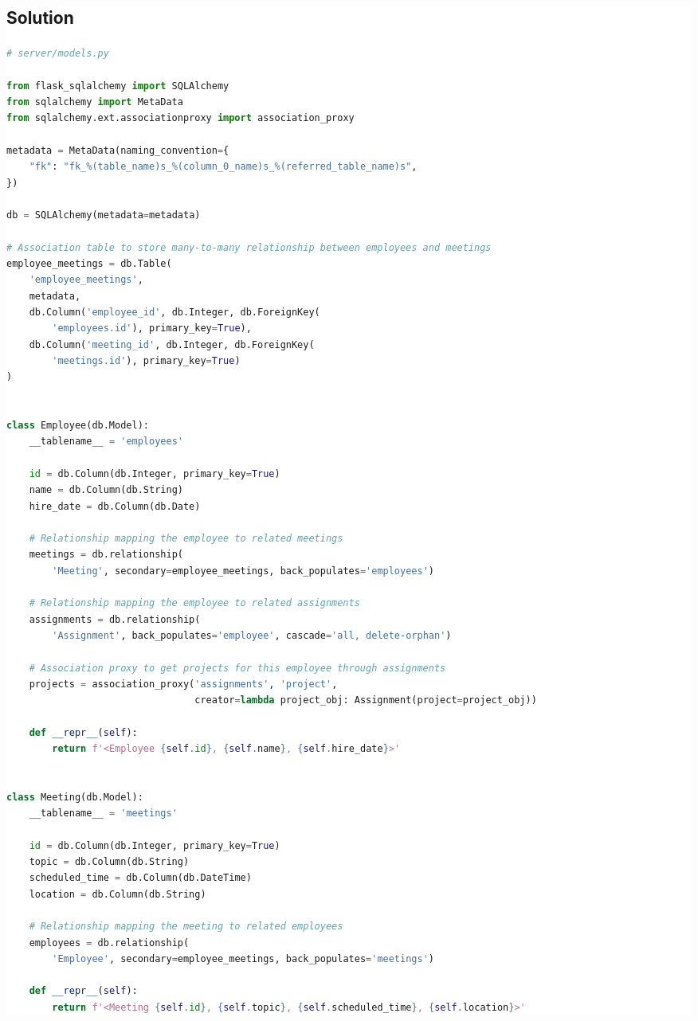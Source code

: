 ## Solution

```py
# server/models.py

from flask_sqlalchemy import SQLAlchemy
from sqlalchemy import MetaData
from sqlalchemy.ext.associationproxy import association_proxy

metadata = MetaData(naming_convention={
    "fk": "fk_%(table_name)s_%(column_0_name)s_%(referred_table_name)s",
})

db = SQLAlchemy(metadata=metadata)

# Association table to store many-to-many relationship between employees and meetings
employee_meetings = db.Table(
    'employee_meetings',
    metadata,
    db.Column('employee_id', db.Integer, db.ForeignKey(
        'employees.id'), primary_key=True),
    db.Column('meeting_id', db.Integer, db.ForeignKey(
        'meetings.id'), primary_key=True)
)


class Employee(db.Model):
    __tablename__ = 'employees'

    id = db.Column(db.Integer, primary_key=True)
    name = db.Column(db.String)
    hire_date = db.Column(db.Date)

    # Relationship mapping the employee to related meetings
    meetings = db.relationship(
        'Meeting', secondary=employee_meetings, back_populates='employees')

    # Relationship mapping the employee to related assignments
    assignments = db.relationship(
        'Assignment', back_populates='employee', cascade='all, delete-orphan')

    # Association proxy to get projects for this employee through assignments
    projects = association_proxy('assignments', 'project',
                                 creator=lambda project_obj: Assignment(project=project_obj))

    def __repr__(self):
        return f'<Employee {self.id}, {self.name}, {self.hire_date}>'


class Meeting(db.Model):
    __tablename__ = 'meetings'

    id = db.Column(db.Integer, primary_key=True)
    topic = db.Column(db.String)
    scheduled_time = db.Column(db.DateTime)
    location = db.Column(db.String)

    # Relationship mapping the meeting to related employees
    employees = db.relationship(
        'Employee', secondary=employee_meetings, back_populates='meetings')

    def __repr__(self):
        return f'<Meeting {self.id}, {self.topic}, {self.scheduled_time}, {self.location}>'
```